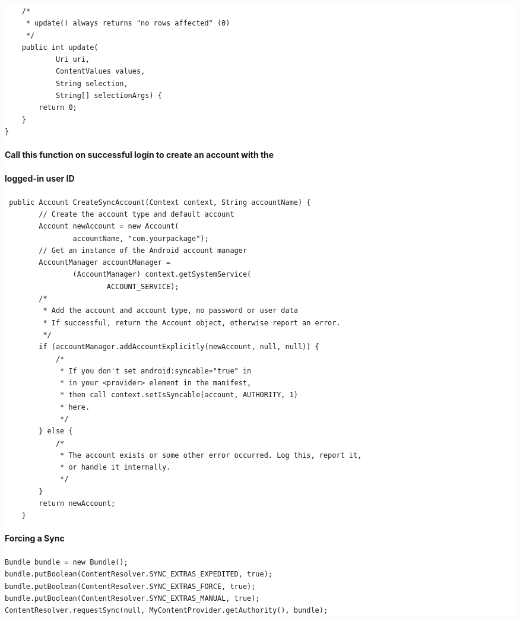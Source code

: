         /*
         * update() always returns "no rows affected" (0)
         */
        public int update(
                Uri uri,
                ContentValues values,
                String selection,
                String[] selectionArgs) {
            return 0;
        }
    }

#### Call this function on successful login to create an account with the
#### logged-in user ID

     public Account CreateSyncAccount(Context context, String accountName) {
            // Create the account type and default account
            Account newAccount = new Account(
                    accountName, "com.yourpackage");
            // Get an instance of the Android account manager
            AccountManager accountManager =
                    (AccountManager) context.getSystemService(
                            ACCOUNT_SERVICE);
            /*
             * Add the account and account type, no password or user data
             * If successful, return the Account object, otherwise report an error.
             */
            if (accountManager.addAccountExplicitly(newAccount, null, null)) {
                /*
                 * If you don't set android:syncable="true" in
                 * in your <provider> element in the manifest,
                 * then call context.setIsSyncable(account, AUTHORITY, 1)
                 * here.
                 */
            } else {
                /*
                 * The account exists or some other error occurred. Log this, report it,
                 * or handle it internally.
                 */
            }
            return newAccount;
        }

#### Forcing a Sync

    Bundle bundle = new Bundle();
    bundle.putBoolean(ContentResolver.SYNC_EXTRAS_EXPEDITED, true);
    bundle.putBoolean(ContentResolver.SYNC_EXTRAS_FORCE, true);
    bundle.putBoolean(ContentResolver.SYNC_EXTRAS_MANUAL, true);
    ContentResolver.requestSync(null, MyContentProvider.getAuthority(), bundle);

